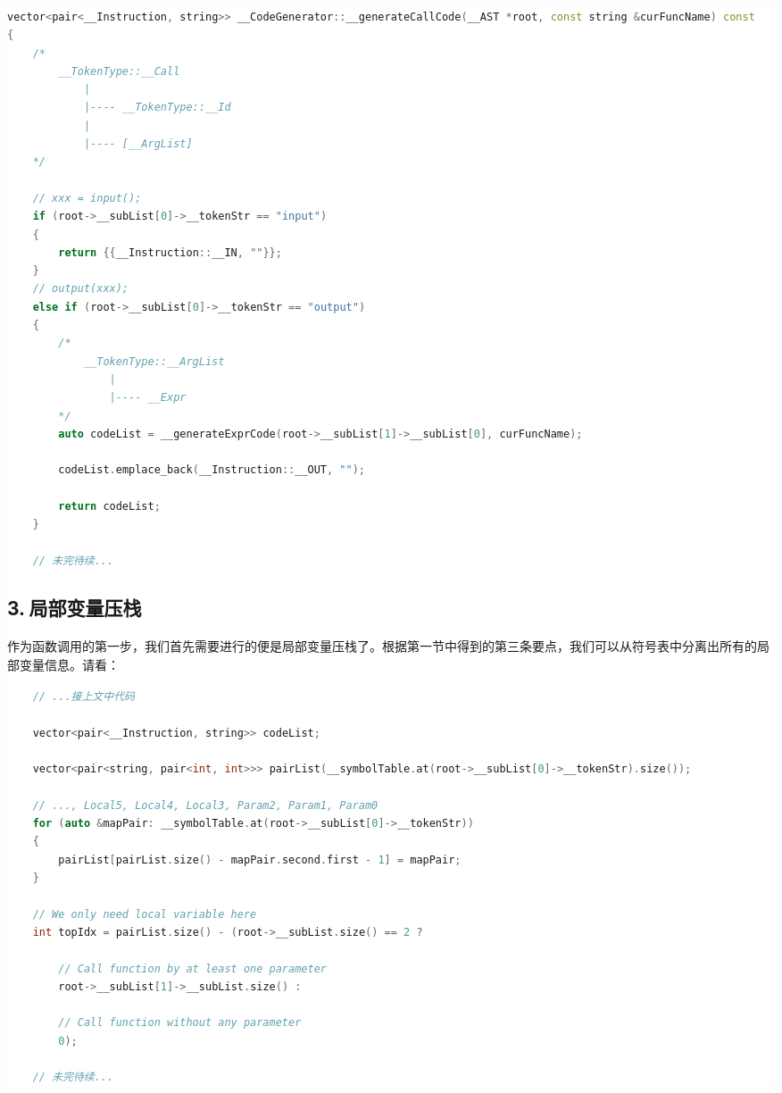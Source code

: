 ``` Cpp
vector<pair<__Instruction, string>> __CodeGenerator::__generateCallCode(__AST *root, const string &curFuncName) const
{
    /*
        __TokenType::__Call
            |
            |---- __TokenType::__Id
            |
            |---- [__ArgList]
    */

    // xxx = input();
    if (root->__subList[0]->__tokenStr == "input")
    {
        return {{__Instruction::__IN, ""}};
    }
    // output(xxx);
    else if (root->__subList[0]->__tokenStr == "output")
    {
        /*
            __TokenType::__ArgList
                |
                |---- __Expr
        */
        auto codeList = __generateExprCode(root->__subList[1]->__subList[0], curFuncName);

        codeList.emplace_back(__Instruction::__OUT, "");

        return codeList;
    }

    // 未完待续...
```

## 3. 局部变量压栈

作为函数调用的第一步，我们首先需要进行的便是局部变量压栈了。根据第一节中得到的第三条要点，我们可以从符号表中分离出所有的局部变量信息。请看：

``` Cpp
    // ...接上文中代码

    vector<pair<__Instruction, string>> codeList;

    vector<pair<string, pair<int, int>>> pairList(__symbolTable.at(root->__subList[0]->__tokenStr).size());

    // ..., Local5, Local4, Local3, Param2, Param1, Param0
    for (auto &mapPair: __symbolTable.at(root->__subList[0]->__tokenStr))
    {
        pairList[pairList.size() - mapPair.second.first - 1] = mapPair;
    }

    // We only need local variable here
    int topIdx = pairList.size() - (root->__subList.size() == 2 ?

        // Call function by at least one parameter
        root->__subList[1]->__subList.size() :

        // Call function without any parameter
        0);

    // 未完待续...
```
